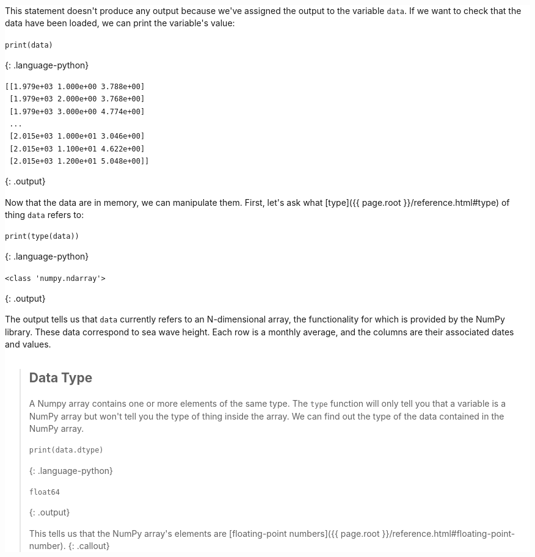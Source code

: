 This statement doesn't produce any output because we've assigned the output to the variable `data`.
If we want to check that the data have been loaded,
we can print the variable's value:

~~~
print(data)
~~~
{: .language-python}

~~~
[[1.979e+03 1.000e+00 3.788e+00]
 [1.979e+03 2.000e+00 3.768e+00]
 [1.979e+03 3.000e+00 4.774e+00]
 ...
 [2.015e+03 1.000e+01 3.046e+00]
 [2.015e+03 1.100e+01 4.622e+00]
 [2.015e+03 1.200e+01 5.048e+00]]
~~~
{: .output}

Now that the data are in memory,
we can manipulate them.
First,
let's ask what [type]({{ page.root }}/reference.html#type) of thing `data` refers to:

~~~
print(type(data))
~~~
{: .language-python}

~~~
<class 'numpy.ndarray'>
~~~
{: .output}

The output tells us that `data` currently refers to an N-dimensional array, the functionality for which is provided by the NumPy library.
These data correspond to sea wave height. Each row is a monthly average, and the columns are their associated dates and values.

> ## Data Type
>
> A Numpy array contains one or more elements
> of the same type. The `type` function will only tell you that
> a variable is a NumPy array but won't tell you the type of
> thing inside the array.
> We can find out the type
> of the data contained in the NumPy array.
>
> ~~~
> print(data.dtype)
> ~~~
> {: .language-python}
>
> ~~~
> float64
> ~~~
> {: .output}
>
> This tells us that the NumPy array's elements are
> [floating-point numbers]({{ page.root }}/reference.html#floating-point-number).
{: .callout}
